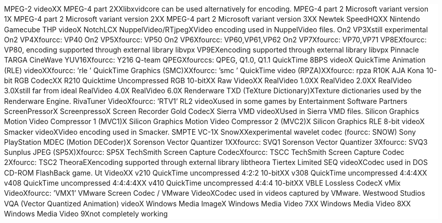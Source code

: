 MPEG-2 videoXX
MPEG-4 part 2XXlibxvidcore can be used alternatively for encoding.
MPEG-4 part 2 Microsoft variant version 1X
MPEG-4 part 2 Microsoft variant version 2XX
MPEG-4 part 2 Microsoft variant version 3XX
Newtek SpeedHQXX
Nintendo Gamecube THP videoX
NotchLCX
NuppelVideo/RTjpegXVideo encoding used in NuppelVideo files.
On2 VP3Xstill experimental
On2 VP4Xfourcc: VP40
On2 VP5Xfourcc: VP50
On2 VP6Xfourcc: VP60,VP61,VP62
On2 VP7Xfourcc: VP70,VP71
VP8EXfourcc: VP80, encoding supported through external library libvpx
VP9EXencoding supported through external library libvpx
Pinnacle TARGA CineWave YUV16Xfourcc: Y216
Q-team QPEGXfourccs: QPEG, Q1.0, Q1.1
QuickTime 8BPS videoX
QuickTime Animation (RLE) videoXXfourcc: ’rle ’
QuickTime Graphics (SMC)XXfourcc: ’smc ’
QuickTime video (RPZA)XXfourcc: rpza
R10K AJA Kona 10-bit RGB CodecXX
R210 Quicktime Uncompressed RGB 10-bitXX
Raw VideoXX
RealVideo 1.0XX
RealVideo 2.0XX
RealVideo 3.0Xstill far from ideal
RealVideo 4.0X
RealVideo 6.0X
Renderware TXD (TeXture Dictionary)XTexture dictionaries used by the Renderware Engine.
RivaTuner VideoXfourcc: ’RTV1’
RL2 videoXused in some games by Entertainment Software Partners
ScreenPressorX
ScreenpressoX
Screen Recorder Gold CodecX
Sierra VMD videoXUsed in Sierra VMD files.
Silicon Graphics Motion Video Compressor 1 (MVC1)X
Silicon Graphics Motion Video Compressor 2 (MVC2)X
Silicon Graphics RLE 8-bit videoX
Smacker videoXVideo encoding used in Smacker.
SMPTE VC-1X
SnowXXexperimental wavelet codec (fourcc: SNOW)
Sony PlayStation MDEC (Motion DECoder)X
Sorenson Vector Quantizer 1XXfourcc: SVQ1
Sorenson Vector Quantizer 3Xfourcc: SVQ3
Sunplus JPEG (SP5X)Xfourcc: SP5X
TechSmith Screen Capture CodecXfourcc: TSCC
TechSmith Screen Capture Codec 2Xfourcc: TSC2
TheoraEXencoding supported through external library libtheora
Tiertex Limited SEQ videoXCodec used in DOS CD-ROM FlashBack game.
Ut VideoXX
v210 QuickTime uncompressed 4:2:2 10-bitXX
v308 QuickTime uncompressed 4:4:4XX
v408 QuickTime uncompressed 4:4:4:4XX
v410 QuickTime uncompressed 4:4:4 10-bitXX
VBLE Lossless CodecX
vMix VideoXfourcc: ’VMX1’
VMware Screen Codec / VMware VideoXCodec used in videos captured by VMware.
Westwood Studios VQA (Vector Quantized Animation) videoX
Windows Media ImageX
Windows Media Video 7XX
Windows Media Video 8XX
Windows Media Video 9Xnot completely working